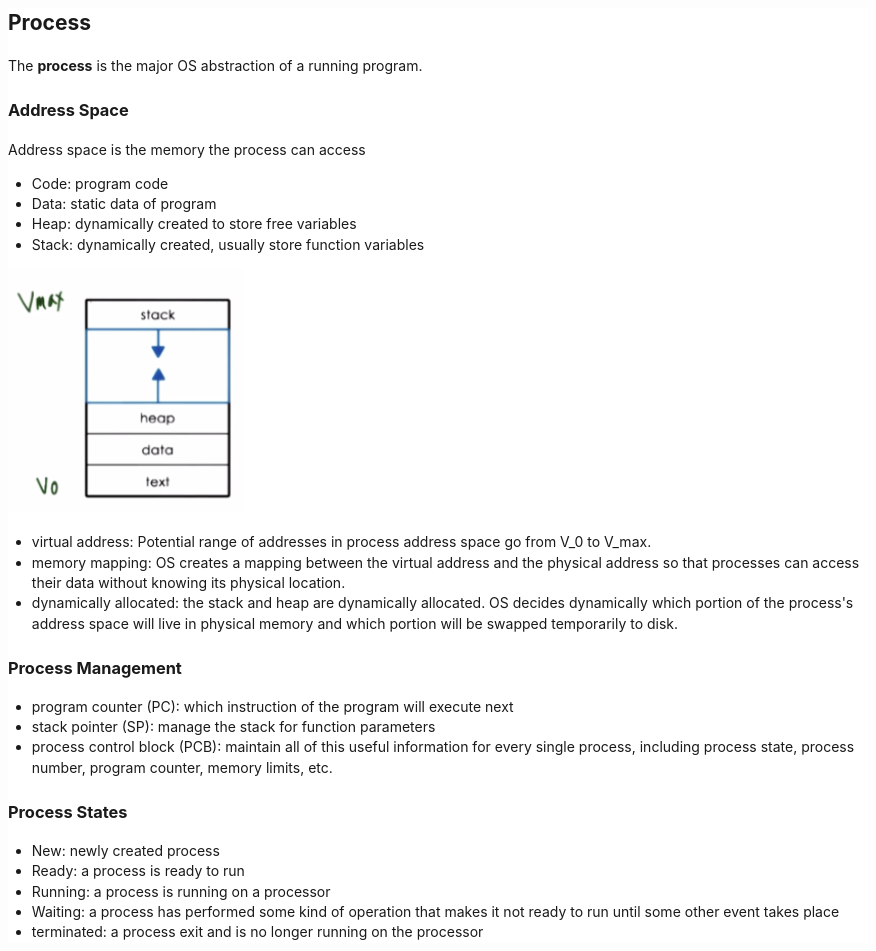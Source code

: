 ## Process

The **process** is the major OS abstraction of a running program. 

### Address Space

Address space is the memory the process can access

- Code: program code
- Data: static data of program
- Heap: dynamically created to store free variables
- Stack: dynamically created, usually store function variables

![image-20230114111840096](../../../Images/image-20230114111840096.png)

- virtual address: Potential range of addresses in process address space go from V_0 to V_max.
- memory mapping: OS creates a mapping between the virtual address and the physical address so that processes can access their data without knowing its physical location.
- dynamically allocated: the stack and heap are dynamically allocated. OS decides dynamically which portion of the process's address space will live in physical memory and which portion will be swapped temporarily to disk.

### Process Management

- program counter (PC): which instruction of the program will execute next
- stack pointer (SP): manage the stack for function parameters
- process control block (PCB): maintain all of this useful information for every single process, including process state, process number, program counter, memory limits, etc.

### Process States

- New: newly created process
- Ready: a process is ready to run
- Running: a process is running on a processor
- Waiting: a process has performed some kind of operation that makes it not ready to run until some other event takes place
- terminated: a process exit and is no longer running on the processor
